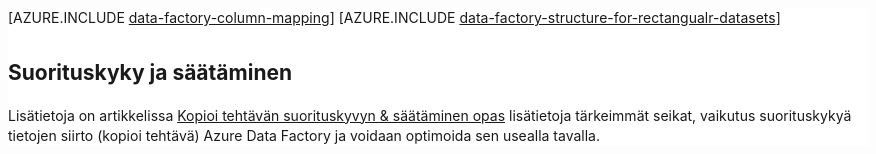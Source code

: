 



[AZURE.INCLUDE [data-factory-column-mapping](../../includes/data-factory-column-mapping.md)]
[AZURE.INCLUDE [data-factory-structure-for-rectangualr-datasets](../../includes/data-factory-structure-for-rectangualr-datasets.md)]

## <a name="performance-and-tuning"></a>Suorituskyky ja säätäminen  
Lisätietoja on artikkelissa [Kopioi tehtävän suorituskyvyn & säätäminen opas](data-factory-copy-activity-performance.md) lisätietoja tärkeimmät seikat, vaikutus suorituskykyä tietojen siirto (kopioi tehtävä) Azure Data Factory ja voidaan optimoida sen usealla tavalla.
